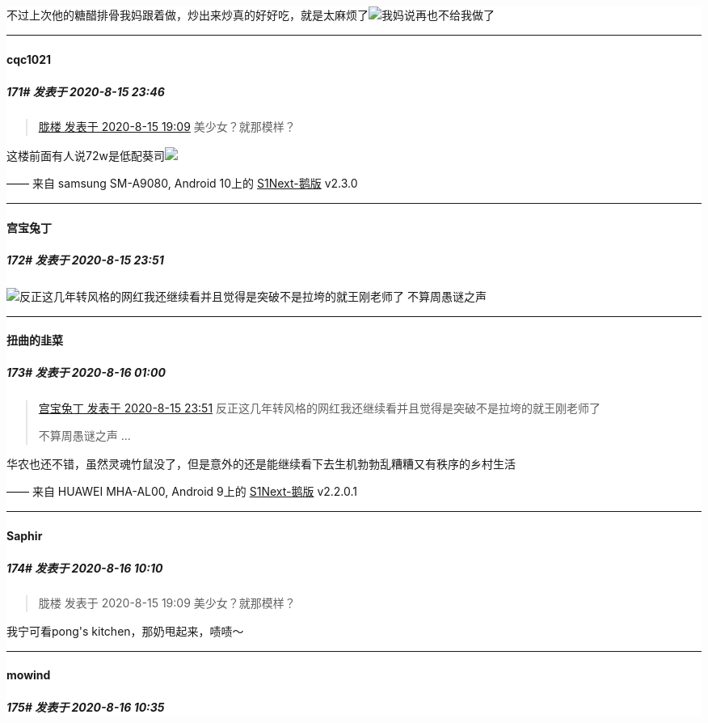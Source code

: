 
不过上次他的糖醋排骨我妈跟着做，炒出来炒真的好好吃，就是太麻烦了<img src="https://static.saraba1st.com/image/smiley/face2017/119.png" referrerpolicy="no-referrer">我妈说再也不给我做了


-----

####  cqc1021  
##### 171#       发表于 2020-8-15 23:46


<blockquote><a href="httphttps://bbs.saraba1st.com/2b/forum.php?mod=redirect&amp;goto=findpost&amp;pid=48440910&amp;ptid=1952944" target="_blank">胧楼 发表于 2020-8-15 19:09</a>
美少女？就那模样？</blockquote>
这楼前面有人说72w是低配葵司<img src="https://static.saraba1st.com/image/smiley/face2017/067.png" referrerpolicy="no-referrer">

—— 来自 samsung SM-A9080, Android 10上的 [S1Next-鹅版](https://github.com/ykrank/S1-Next/releases) v2.3.0


-----

####  宫宝兔丁  
##### 172#       发表于 2020-8-15 23:51


<img src="https://static.saraba1st.com/image/smiley/face2017/037.png" referrerpolicy="no-referrer">反正这几年转风格的网红我还继续看并且觉得是突破不是拉垮的就王刚老师了
不算周愚谜之声


-----

####  扭曲的韭菜  
##### 173#       发表于 2020-8-16 01:00


<blockquote><a href="httphttps://bbs.saraba1st.com/2b/forum.php?mod=redirect&amp;goto=findpost&amp;pid=48444165&amp;ptid=1952944" target="_blank">宫宝兔丁 发表于 2020-8-15 23:51</a>
反正这几年转风格的网红我还继续看并且觉得是突破不是拉垮的就王刚老师了

不算周愚谜之声 ...</blockquote>
华农也还不错，虽然灵魂竹鼠没了，但是意外的还是能继续看下去生机勃勃乱糟糟又有秩序的乡村生活

—— 来自 HUAWEI MHA-AL00, Android 9上的 [S1Next-鹅版](https://github.com/ykrank/S1-Next/releases) v2.2.0.1


-----

####  Saphir  
##### 174#       发表于 2020-8-16 10:10


<blockquote>胧楼 发表于 2020-8-15 19:09
美少女？就那模样？</blockquote>
我宁可看pong's kitchen，那奶甩起来，啧啧～


-----

####  mowind  
##### 175#       发表于 2020-8-16 10:35
